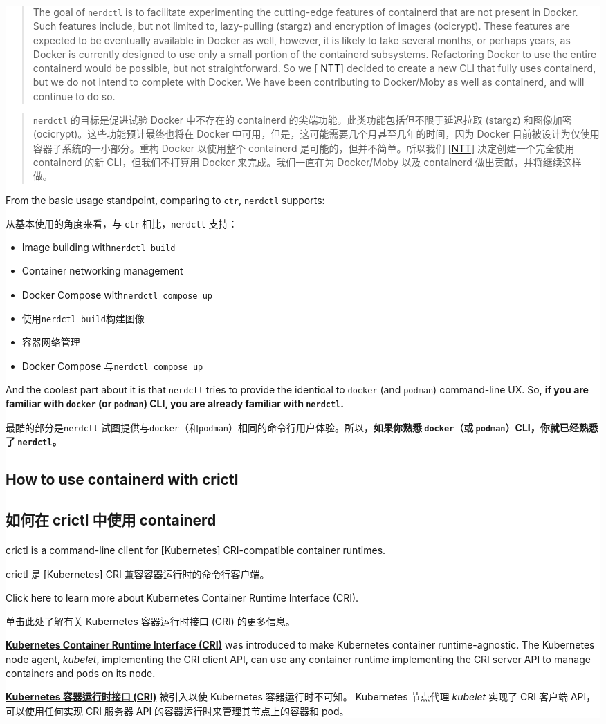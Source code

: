 > The goal of `nerdctl` is to facilitate experimenting the cutting-edge features of containerd that are not present in Docker. Such features include, but not limited to, lazy-pulling (stargz) and encryption of images (ocicrypt). These features are expected to be eventually available in Docker as well, however, it is likely to take several months, or perhaps years, as Docker is currently designed to use only a small portion of the containerd subsystems. Refactoring Docker to use the entire containerd would be possible, but not straightforward. So we [ [NTT](https://www.rd.ntt/e/)] decided to create a new CLI that fully uses containerd, but we do not intend to complete with Docker. We have been contributing to Docker/Moby as well as containerd, and will continue to do so.

> `nerdctl` 的目标是促进试验 Docker 中不存在的 containerd 的尖端功能。此类功能包括但不限于延迟拉取 (stargz) 和图像加密 (ocicrypt)。这些功能预计最终也将在 Docker 中可用，但是，这可能需要几个月甚至几年的时间，因为 Docker 目前被设计为仅使用容器子系统的一小部分。重构 Docker 以使用整个 containerd 是可能的，但并不简单。所以我们 [[NTT](https://www.rd.ntt/e/)] 决定创建一个完全使用 containerd 的新 CLI，但我们不打算用 Docker 来完成。我们一直在为 Docker/Moby 以及 containerd 做出贡献，并将继续这样做。

From the basic usage standpoint, comparing to `ctr`, `nerdctl` supports:

从基本使用的角度来看，与 `ctr` 相比，`nerdctl` 支持：

- Image building with`nerdctl build`
- Container networking management
- Docker Compose with`nerdctl compose up`

- 使用`nerdctl build`构建图像
- 容器网络管理
- Docker Compose 与`nerdctl compose up`

And the coolest part about it is that `nerdctl` tries to provide the identical to `docker` (and `podman`) command-line UX. So, **if you are familiar with `docker` (or `podman`) CLI, you are already familiar with `nerdctl`.**

最酷的部分是`nerdctl` 试图提供与`docker`（和`podman`）相同的命令行用户体验。所以，**如果你熟悉 `docker`（或 `podman`）CLI，你就已经熟悉了 `nerdctl`。**

## How to use containerd with crictl

## 如何在 crictl 中使用 containerd

[crictl](https://github.com/kubernetes-sigs/cri-tools) is a command-line client for [[Kubernetes] CRI-compatible container runtimes](https://kubernetes.io/blog/2016/12/container-runtime-interface-cri-in-kubernetes/).

[crictl](https://github.com/kubernetes-sigs/cri-tools) 是 [[Kubernetes] CRI 兼容容器运行时的命令行客户端](https://kubernetes.io/blog/2016/12/container-runtime-interface-cri-in-kubernetes/)。

Click here to learn more about Kubernetes Container Runtime Interface (CRI).

单击此处了解有关 Kubernetes 容器运行时接口 (CRI) 的更多信息。

**[Kubernetes Container Runtime Interface (CRI)](https://github.com/kubernetes/cri-api/)** was introduced to make Kubernetes container runtime-agnostic. The Kubernetes node agent, _kubelet_, implementing the CRI client API, can use any container runtime implementing the CRI server API to manage containers and pods on its node.

**[Kubernetes 容器运行时接口 (CRI)](https://github.com/kubernetes/cri-api/)** 被引入以使 Kubernetes 容器运行时不可知。 Kubernetes 节点代理 _kubelet_ 实现了 CRI 客户端 API，可以使用任何实现 CRI 服务器 API 的容器运行时来管理其节点上的容器和 pod。
